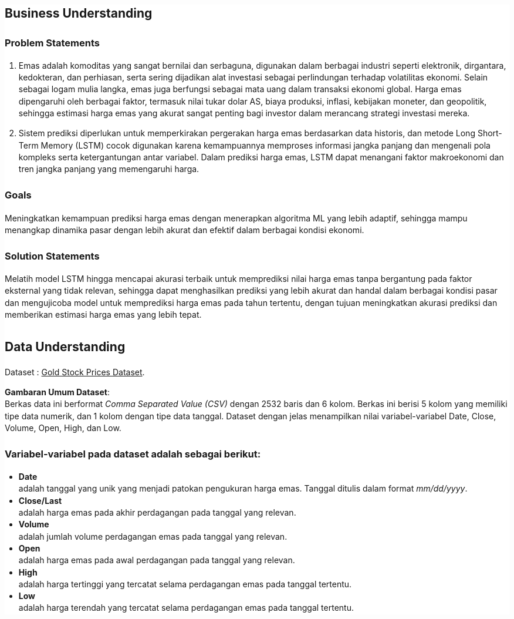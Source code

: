 
## Business Understanding

### Problem Statements

1. Emas adalah komoditas yang sangat bernilai dan serbaguna, digunakan dalam berbagai industri seperti elektronik, dirgantara, kedokteran, dan perhiasan, serta sering dijadikan alat investasi sebagai perlindungan terhadap volatilitas ekonomi. Selain sebagai logam mulia langka, emas juga berfungsi sebagai mata uang dalam transaksi ekonomi global. Harga emas dipengaruhi oleh berbagai faktor, termasuk nilai tukar dolar AS, biaya produksi, inflasi, kebijakan moneter, dan geopolitik, sehingga estimasi harga emas yang akurat sangat penting bagi investor dalam merancang strategi investasi mereka.

2. Sistem prediksi diperlukan untuk memperkirakan pergerakan harga emas berdasarkan data historis, dan metode Long Short-Term Memory (LSTM) cocok digunakan karena kemampuannya memproses informasi jangka panjang dan mengenali pola kompleks serta ketergantungan antar variabel. Dalam prediksi harga emas, LSTM dapat menangani faktor makroekonomi dan tren jangka panjang yang memengaruhi harga. 

### Goals

Meningkatkan kemampuan prediksi harga emas dengan menerapkan algoritma ML yang lebih adaptif, sehingga mampu menangkap dinamika pasar dengan lebih akurat dan efektif dalam berbagai kondisi ekonomi.

### Solution Statements

Melatih model LSTM hingga mencapai akurasi terbaik untuk memprediksi nilai harga emas tanpa bergantung pada faktor eksternal yang tidak relevan, sehingga dapat menghasilkan prediksi yang lebih akurat dan handal dalam berbagai kondisi pasar dan mengujicoba model untuk memprediksi harga emas pada tahun tertentu, dengan tujuan meningkatkan akurasi prediksi dan memberikan estimasi harga emas yang lebih tepat.


## Data Understanding
Dataset :
[Gold Stock Prices Dataset](https://www.kaggle.com/datasets/sahilwagh/gold-stock-prices).

**Gambaran Umum Dataset**:     
Berkas data ini berformat *Comma Separated Value (CSV)* dengan 2532 baris dan 6 kolom. Berkas ini berisi 5 kolom yang memiliki tipe data numerik, dan 1 kolom dengan tipe data tanggal. Dataset dengan jelas menampilkan nilai variabel-variabel Date, Close, Volume, Open, High, dan Low.

### Variabel-variabel pada dataset adalah sebagai berikut:
-  **Date**    
adalah tanggal yang unik yang menjadi patokan pengukuran harga emas. Tanggal ditulis dalam format *mm/dd/yyyy*.
- **Close/Last**   
adalah harga emas pada akhir perdagangan pada tanggal yang relevan.
- **Volume**   
adalah jumlah volume perdagangan emas pada tanggal yang relevan.
- **Open**    
adalah harga emas pada awal perdagangan pada tanggal yang relevan.
- **High**   
adalah harga tertinggi yang tercatat selama perdagangan emas pada tanggal tertentu.
- **Low**    
adalah harga terendah yang tercatat selama perdagangan emas pada tanggal tertentu.

